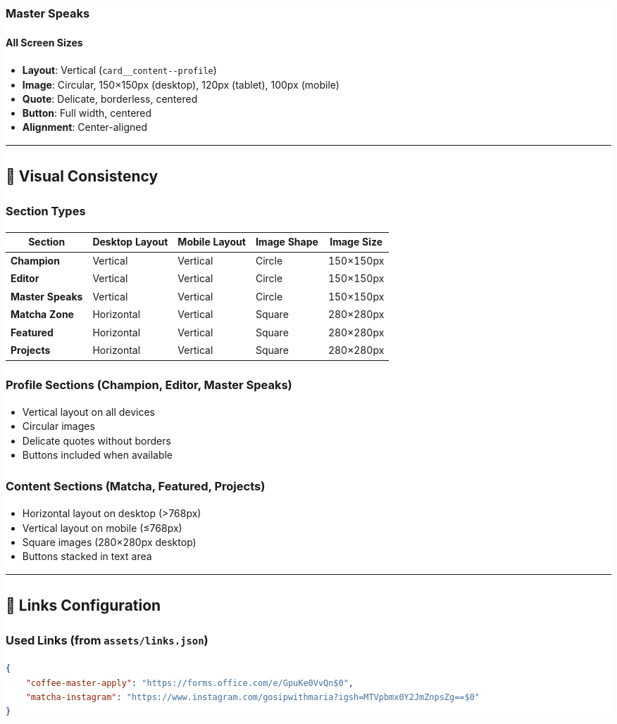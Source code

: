 ### Master Speaks

#### All Screen Sizes
- **Layout**: Vertical (`card__content--profile`)
- **Image**: Circular, 150×150px (desktop), 120px (tablet), 100px (mobile)
- **Quote**: Delicate, borderless, centered
- **Button**: Full width, centered
- **Alignment**: Center-aligned

---

## 🎨 Visual Consistency

### Section Types

| Section | Desktop Layout | Mobile Layout | Image Shape | Image Size |
|---------|---------------|---------------|-------------|------------|
| **Champion** | Vertical | Vertical | Circle | 150×150px |
| **Editor** | Vertical | Vertical | Circle | 150×150px |
| **Master Speaks** | Vertical | Vertical | Circle | 150×150px |
| **Matcha Zone** | Horizontal | Vertical | Square | 280×280px |
| **Featured** | Horizontal | Vertical | Square | 280×280px |
| **Projects** | Horizontal | Vertical | Square | 280×280px |

### Profile Sections (Champion, Editor, Master Speaks)
- Vertical layout on all devices
- Circular images
- Delicate quotes without borders
- Buttons included when available

### Content Sections (Matcha, Featured, Projects)
- Horizontal layout on desktop (>768px)
- Vertical layout on mobile (≤768px)
- Square images (280×280px desktop)
- Buttons stacked in text area

---

## 🔗 Links Configuration

### Used Links (from `assets/links.json`)

```json
{
    "coffee-master-apply": "https://forms.office.com/e/GpuKe0VvQn$0",
    "matcha-instagram": "https://www.instagram.com/gosipwithmaria?igsh=MTVpbmx0Y2JmZnpsZg==$0"
}
```
